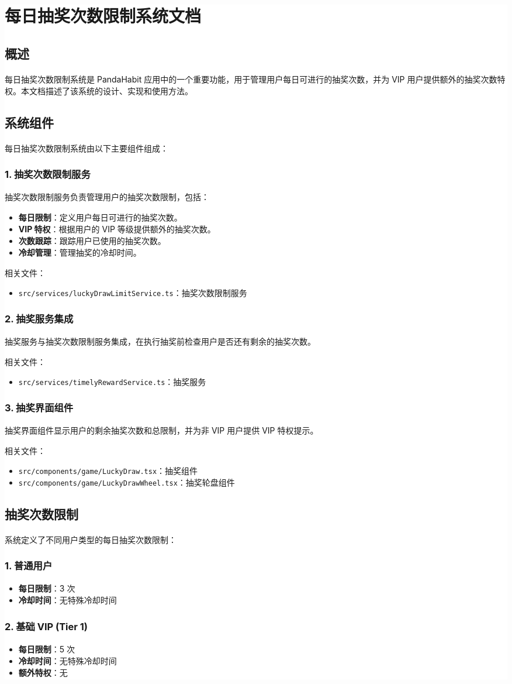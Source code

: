 # 每日抽奖次数限制系统文档

## 概述

每日抽奖次数限制系统是 PandaHabit 应用中的一个重要功能，用于管理用户每日可进行的抽奖次数，并为 VIP 用户提供额外的抽奖次数特权。本文档描述了该系统的设计、实现和使用方法。

## 系统组件

每日抽奖次数限制系统由以下主要组件组成：

### 1. 抽奖次数限制服务

抽奖次数限制服务负责管理用户的抽奖次数限制，包括：

- **每日限制**：定义用户每日可进行的抽奖次数。
- **VIP 特权**：根据用户的 VIP 等级提供额外的抽奖次数。
- **次数跟踪**：跟踪用户已使用的抽奖次数。
- **冷却管理**：管理抽奖的冷却时间。

相关文件：
- `src/services/luckyDrawLimitService.ts`：抽奖次数限制服务

### 2. 抽奖服务集成

抽奖服务与抽奖次数限制服务集成，在执行抽奖前检查用户是否还有剩余的抽奖次数。

相关文件：
- `src/services/timelyRewardService.ts`：抽奖服务

### 3. 抽奖界面组件

抽奖界面组件显示用户的剩余抽奖次数和总限制，并为非 VIP 用户提供 VIP 特权提示。

相关文件：
- `src/components/game/LuckyDraw.tsx`：抽奖组件
- `src/components/game/LuckyDrawWheel.tsx`：抽奖轮盘组件

## 抽奖次数限制

系统定义了不同用户类型的每日抽奖次数限制：

### 1. 普通用户

- **每日限制**：3 次
- **冷却时间**：无特殊冷却时间

### 2. 基础 VIP (Tier 1)

- **每日限制**：5 次
- **冷却时间**：无特殊冷却时间
- **额外特权**：无
